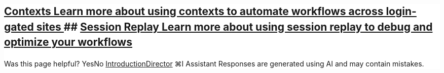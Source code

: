 ## [Contexts Learn more about using contexts to automate workflows across login-gated sites ](/features/contexts)## [Session Replay Learn more about using session replay to debug and optimize your workflows ](/features/session-replay)
Was this page helpful?
YesNo
[Introduction](/integrations/1password/introduction)[Director](/integrations/1password/director)
⌘I
Assistant
Responses are generated using AI and may contain mistakes.